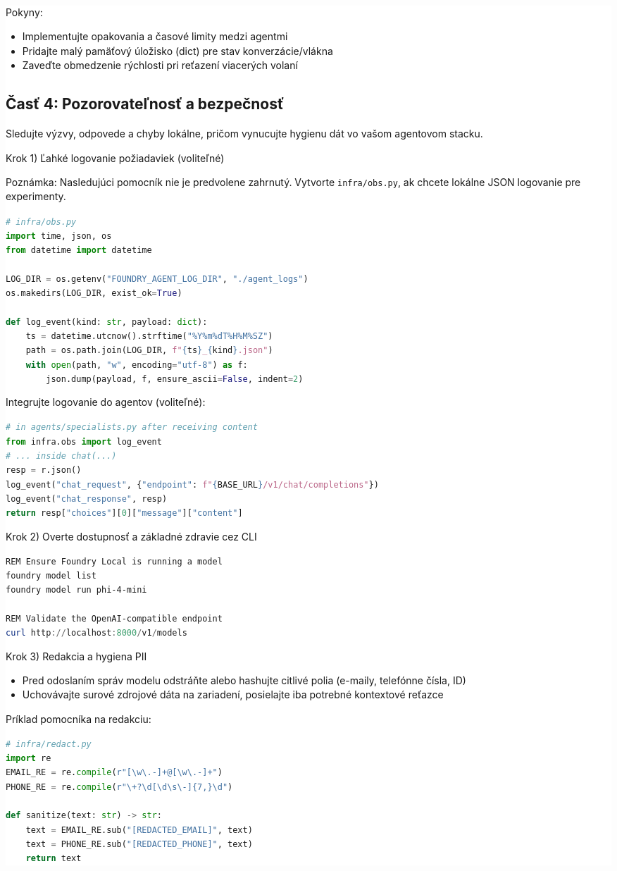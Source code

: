 Pokyny:
- Implementujte opakovania a časové limity medzi agentmi
- Pridajte malý pamäťový úložisko (dict) pre stav konverzácie/vlákna
- Zaveďte obmedzenie rýchlosti pri reťazení viacerých volaní

## Časť 4: Pozorovateľnosť a bezpečnosť

Sledujte výzvy, odpovede a chyby lokálne, pričom vynucujte hygienu dát vo vašom agentovom stacku.

Krok 1) Ľahké logovanie požiadaviek (voliteľné)

Poznámka: Nasledujúci pomocník nie je predvolene zahrnutý. Vytvorte `infra/obs.py`, ak chcete lokálne JSON logovanie pre experimenty.
```python
# infra/obs.py
import time, json, os
from datetime import datetime

LOG_DIR = os.getenv("FOUNDRY_AGENT_LOG_DIR", "./agent_logs")
os.makedirs(LOG_DIR, exist_ok=True)

def log_event(kind: str, payload: dict):
    ts = datetime.utcnow().strftime("%Y%m%dT%H%M%SZ")
    path = os.path.join(LOG_DIR, f"{ts}_{kind}.json")
    with open(path, "w", encoding="utf-8") as f:
        json.dump(payload, f, ensure_ascii=False, indent=2)
```

Integrujte logovanie do agentov (voliteľné):
```python
# in agents/specialists.py after receiving content
from infra.obs import log_event
# ... inside chat(...)
resp = r.json()
log_event("chat_request", {"endpoint": f"{BASE_URL}/v1/chat/completions"})
log_event("chat_response", resp)
return resp["choices"][0]["message"]["content"]
```

Krok 2) Overte dostupnosť a základné zdravie cez CLI
```powershell
REM Ensure Foundry Local is running a model
foundry model list
foundry model run phi-4-mini

REM Validate the OpenAI-compatible endpoint
curl http://localhost:8000/v1/models
```

Krok 3) Redakcia a hygiena PII
- Pred odoslaním správ modelu odstráňte alebo hashujte citlivé polia (e-maily, telefónne čísla, ID)
- Uchovávajte surové zdrojové dáta na zariadení, posielajte iba potrebné kontextové reťazce

Príklad pomocníka na redakciu:
```python
# infra/redact.py
import re
EMAIL_RE = re.compile(r"[\w\.-]+@[\w\.-]+")
PHONE_RE = re.compile(r"\+?\d[\d\s\-]{7,}\d")

def sanitize(text: str) -> str:
    text = EMAIL_RE.sub("[REDACTED_EMAIL]", text)
    text = PHONE_RE.sub("[REDACTED_PHONE]", text)
    return text
```
